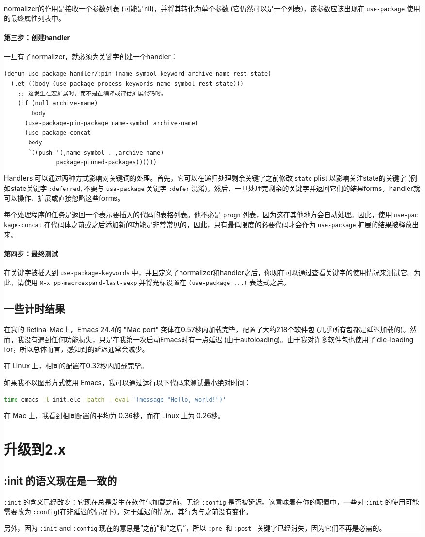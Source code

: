 normalizer的作用是接收一个参数列表 (可能是nil)，并将其转化为单个参数 (它仍然可以是一个列表)，该参数应该出现在 `use-package` 使用的最终属性列表中。

#### 第三步：创建handler

一旦有了normalizer，就必须为关键字创建一个handler：

``` elisp
(defun use-package-handler/:pin (name-symbol keyword archive-name rest state)
  (let ((body (use-package-process-keywords name-symbol rest state)))
    ;; 这发生在宏扩展时，而不是在编译或评估扩展代码时。
    (if (null archive-name)
        body
      (use-package-pin-package name-symbol archive-name)
      (use-package-concat
       body
       `((push '(,name-symbol . ,archive-name)
               package-pinned-packages))))))
```

Handlers 可以通过两种方式影响对关键词的处理。首先，它可以在递归处理剩余关键字之前修改 `state` plist 以影响关注state的关键字 (例如state关键字 `:deferred`, 不要与 `use-package` 关键字 `:defer` 混淆)。然后，一旦处理完剩余的关键字并返回它们的结果forms，handler就可以操作、扩展或直接忽略这些forms。

每个处理程序的任务是返回一个表示要插入的代码的表格列表。他不必是 `progn` 列表，因为这在其他地方会自动处理。因此，使用 `use-package-concat` 在代码体之前或之后添加新的功能是非常常见的，因此，只有最低限度的必要代码才会作为 `use-package` 扩展的结果被释放出来。

#### 第四步：最终测试

在关键字被插入到 `use-package-keywords` 中，并且定义了normalizer和handler之后，你现在可以通过查看关键字的使用情况来测试它。为此，请使用 `M-x pp-macroexpand-last-sexp` 并将光标设置在 `(use-package ...)` 表达式之后。

## 一些计时结果

在我的 Retina iMac上，Emacs 24.4的 "Mac port" 变体在0.57秒内加载完毕，配置了大约218个软件包 (几乎所有包都是延迟加载的)。然而，我没有遇到任何功能损失，只是在我第一次启动Emacs时有一点延迟 (由于autoloading)。由于我对许多软件包也使用了idle-loading
for，所以总体而言，感知到的延迟通常会减少。

在 Linux 上，相同的配置在0.32秒内加载完毕。

如果我不以图形方式使用 Emacs，我可以通过运行以下代码来测试最小绝对时间：

``` bash
time emacs -l init.elc -batch --eval '(message "Hello, world!")'
```

在 Mac 上，我看到相同配置的平均为 0.36秒，而在 Linux 上为 0.26秒。

# 升级到2.x

## :init 的语义现在是一致的

 `:init` 的含义已经改变：它现在总是发生在软件包加载之前，无论 `:config` 是否被延迟。这意味着在你的配置中，一些对 `:init` 的使用可能需要改为 `:config`(在非延迟的情况下)。对于延迟的情况，其行为与之前没有变化。

另外，因为 `:init` and `:config` 现在的意思是“之前”和“之后”，所以 `:pre-`和 `:post-` 关键字已经消失，因为它们不再是必需的。
